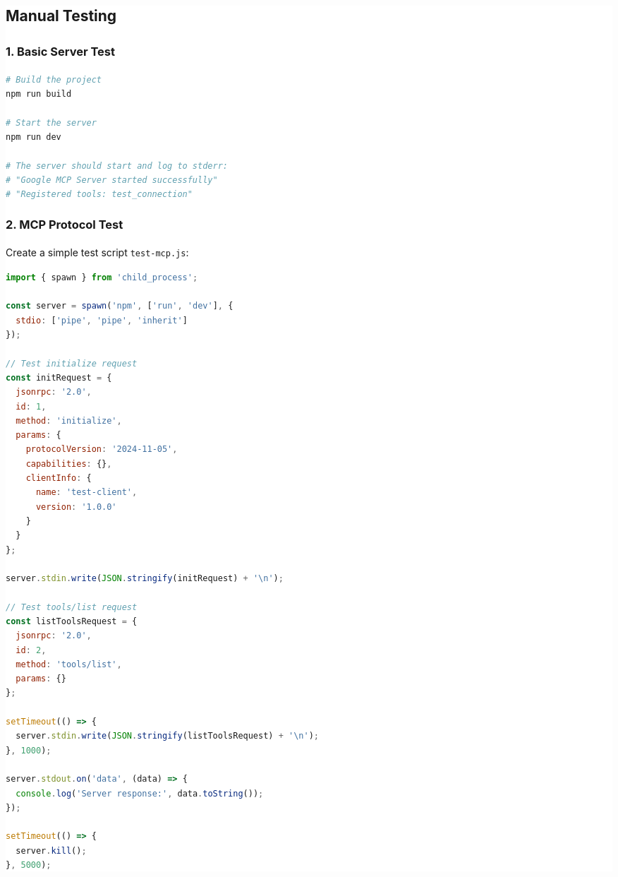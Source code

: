 ## Manual Testing

### 1. Basic Server Test
```bash
# Build the project
npm run build

# Start the server
npm run dev

# The server should start and log to stderr:
# "Google MCP Server started successfully"
# "Registered tools: test_connection"
```

### 2. MCP Protocol Test
Create a simple test script `test-mcp.js`:
```javascript
import { spawn } from 'child_process';

const server = spawn('npm', ['run', 'dev'], {
  stdio: ['pipe', 'pipe', 'inherit']
});

// Test initialize request
const initRequest = {
  jsonrpc: '2.0',
  id: 1,
  method: 'initialize',
  params: {
    protocolVersion: '2024-11-05',
    capabilities: {},
    clientInfo: {
      name: 'test-client',
      version: '1.0.0'
    }
  }
};

server.stdin.write(JSON.stringify(initRequest) + '\n');

// Test tools/list request
const listToolsRequest = {
  jsonrpc: '2.0',
  id: 2,
  method: 'tools/list',
  params: {}
};

setTimeout(() => {
  server.stdin.write(JSON.stringify(listToolsRequest) + '\n');
}, 1000);

server.stdout.on('data', (data) => {
  console.log('Server response:', data.toString());
});

setTimeout(() => {
  server.kill();
}, 5000);
```
